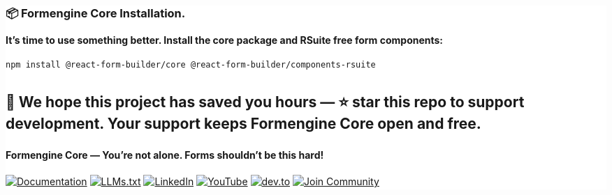 ### 📦 Formengine Core Installation. 
**It’s time to use something better. Install the core package and RSuite free form components:**  
 ```bash  
 npm install @react-form-builder/core @react-form-builder/components-rsuite  
 ``` 
## 🫶 We hope this project has saved you hours — ⭐ **star this repo** to support development. Your support keeps Formengine Core open and free.
#### Formengine Core — You’re not alone. Forms shouldn’t be this hard! 
 
[![Documentation](https://img.shields.io/badge/Documentation-Install-4286F4?style=for-the-badge&logo=read-the-docs&logoColor=white)](https://formengine.io/documentation/#quick-start?utm_source=nmpjs&utm_medium=article-badge&utm_campaign=readme#quick-start)
[![LLMs.txt ](https://img.shields.io/badge/_LLMs.txt-FF69B4?style=for-the-badge)](https://formengine.io/llms?utm_source=nmpjs&utm_medium=article-badge&utm_campaign=readme)
[![LinkedIn](https://img.shields.io/badge/LinkedIn-0077B5?style=for-the-badge&logo=linkedin&logoColor=white)](https://hk.linkedin.com/company/optimajet?utm_source=nmpjs&utm_medium=article-badge&utm_campaign=readme)
[![YouTube](https://img.shields.io/badge/YouTube-FF0000?style=for-the-badge&logo=youtube&logoColor=white)](https://www.youtube.com/@optimajet?utm_source=nmpjs&utm_medium=article-badge&utm_campaign=readme)
[![dev.to](https://img.shields.io/badge/dev.to-0A0A0A?style=for-the-badge&logo=dev.to&logoColor=white)](https://dev.to/optimajet?utm_source=nmpjs&utm_medium=article-badge&utm_campaign=readme)
[![Join Community](https://img.shields.io/badge/💬_Join-Community-4286F4?style=for-the-badge&logo=github)](https://github.com/optimajet/formengine/discussions?utm_source=nmpjs&utm_medium=article-badge&utm_campaign=readme)
